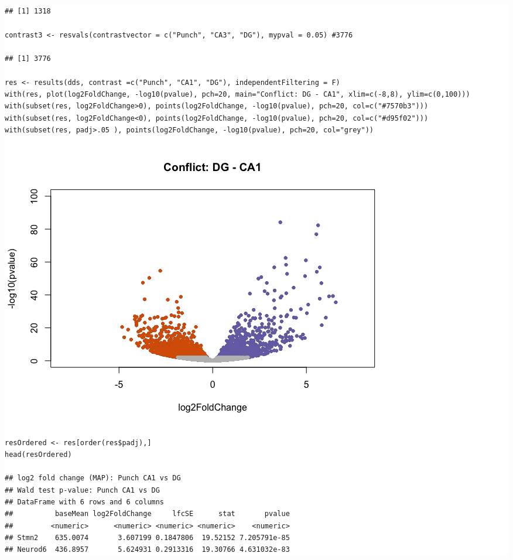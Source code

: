     ## [1] 1318

    contrast3 <- resvals(contrastvector = c("Punch", "CA3", "DG"), mypval = 0.05) #3776

    ## [1] 3776

    res <- results(dds, contrast =c("Punch", "CA1", "DG"), independentFiltering = F)
    with(res, plot(log2FoldChange, -log10(pvalue), pch=20, main="Conflict: DG - CA1", xlim=c(-8,8), ylim=c(0,100)))
    with(subset(res, log2FoldChange>0), points(log2FoldChange, -log10(pvalue), pch=20, col=c("#7570b3")))
    with(subset(res, log2FoldChange<0), points(log2FoldChange, -log10(pvalue), pch=20, col=c("#d95f02")))
    with(subset(res, padj>.05 ), points(log2FoldChange, -log10(pvalue), pch=20, col="grey"))

![](../figures/02_RNAseq/ConflictOnly-1.png)

    resOrdered <- res[order(res$padj),]
    head(resOrdered)

    ## log2 fold change (MAP): Punch CA1 vs DG 
    ## Wald test p-value: Punch CA1 vs DG 
    ## DataFrame with 6 rows and 6 columns
    ##          baseMean log2FoldChange     lfcSE      stat       pvalue
    ##         <numeric>      <numeric> <numeric> <numeric>    <numeric>
    ## Stmn2    635.0074       3.607199 0.1847806  19.52152 7.205791e-85
    ## Neurod6  436.8957       5.624931 0.2913316  19.30766 4.631032e-83